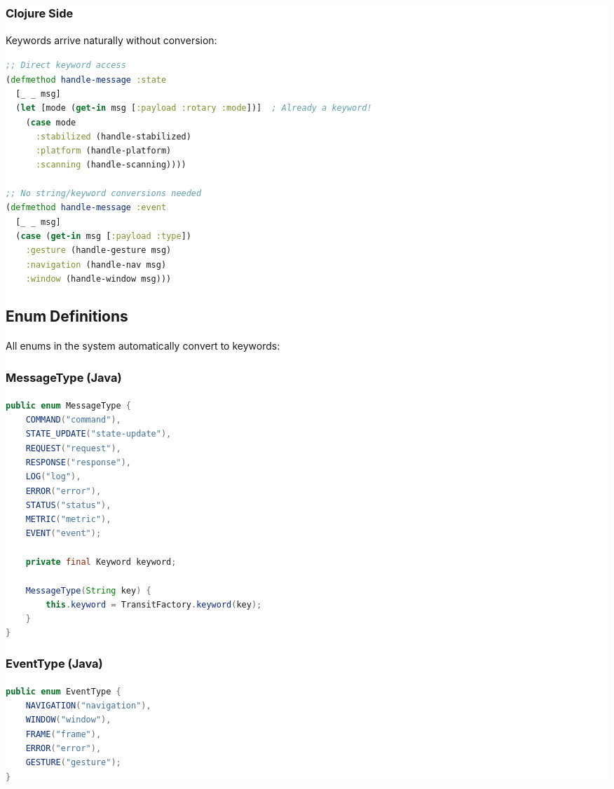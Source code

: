 ### Clojure Side

Keywords arrive naturally without conversion:

```clojure
;; Direct keyword access
(defmethod handle-message :state
  [_ _ msg]
  (let [mode (get-in msg [:payload :rotary :mode])]  ; Already a keyword!
    (case mode
      :stabilized (handle-stabilized)
      :platform (handle-platform)
      :scanning (handle-scanning))))

;; No string/keyword conversions needed
(defmethod handle-message :event
  [_ _ msg]
  (case (get-in msg [:payload :type])
    :gesture (handle-gesture msg)
    :navigation (handle-nav msg)
    :window (handle-window msg)))
```

## Enum Definitions

All enums in the system automatically convert to keywords:

### MessageType (Java)
```java
public enum MessageType {
    COMMAND("command"),
    STATE_UPDATE("state-update"),
    REQUEST("request"),
    RESPONSE("response"),
    LOG("log"),
    ERROR("error"),
    STATUS("status"),
    METRIC("metric"),
    EVENT("event");
    
    private final Keyword keyword;
    
    MessageType(String key) {
        this.keyword = TransitFactory.keyword(key);
    }
}
```

### EventType (Java)
```java
public enum EventType {
    NAVIGATION("navigation"),
    WINDOW("window"),
    FRAME("frame"),
    ERROR("error"),
    GESTURE("gesture");
}
```
